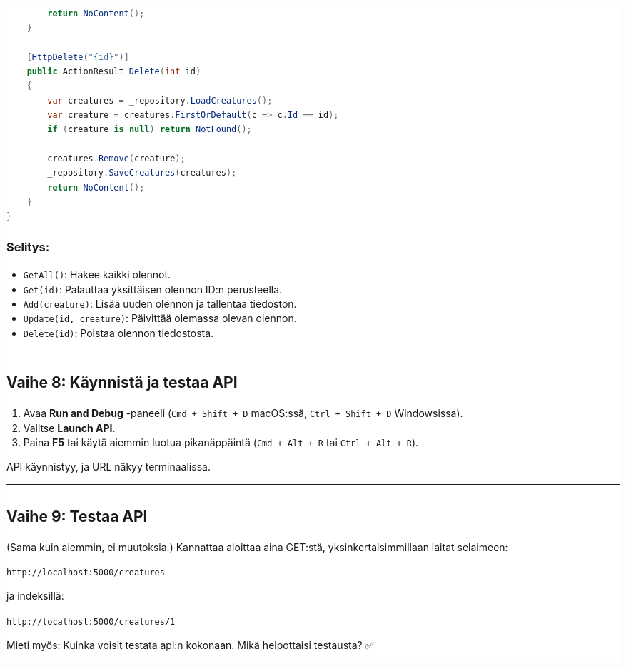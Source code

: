 ```csharp
        return NoContent();
    }

    [HttpDelete("{id}")]
    public ActionResult Delete(int id)
    {
        var creatures = _repository.LoadCreatures();
        var creature = creatures.FirstOrDefault(c => c.Id == id);
        if (creature is null) return NotFound();

        creatures.Remove(creature);
        _repository.SaveCreatures(creatures);
        return NoContent();
    }
}
```

### Selitys:

- `GetAll()`: Hakee kaikki olennot.
- `Get(id)`: Palauttaa yksittäisen olennon ID:n perusteella.
- `Add(creature)`: Lisää uuden olennon ja tallentaa tiedoston.
- `Update(id, creature)`: Päivittää olemassa olevan olennon.
- `Delete(id)`: Poistaa olennon tiedostosta.

---

## Vaihe 8: Käynnistä ja testaa API

1. Avaa **Run and Debug** -paneeli (`Cmd + Shift + D` macOS:ssä, `Ctrl + Shift + D` Windowsissa).
2. Valitse **Launch API**.
3. Paina **F5** tai käytä aiemmin luotua pikanäppäintä (`Cmd + Alt + R` tai `Ctrl + Alt + R`).

API käynnistyy, ja URL näkyy terminaalissa.

---

## Vaihe 9: Testaa API

(Sama kuin aiemmin, ei muutoksia.)
Kannattaa aloittaa aina GET:stä, yksinkertaisimmillaan laitat selaimeen:
```url
http://localhost:5000/creatures
```

ja indeksillä:
```url
http://localhost:5000/creatures/1
```

Mieti myös: Kuinka voisit testata api:n kokonaan. Mikä helpottaisi testausta? ✅

---
